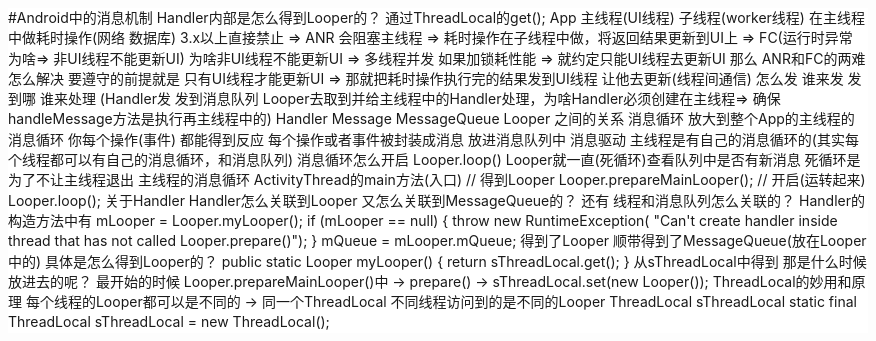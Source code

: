 #Android中的消息机制
	Handler内部是怎么得到Looper的？
		通过ThreadLocal的get();
	App
		主线程(UI线程)
		子线程(worker线程)
	在主线程中做耗时操作(网络 数据库) 3.x以上直接禁止 => ANR 会阻塞主线程
	=> 耗时操作在子线程中做，将返回结果更新到UI上 => FC(运行时异常 为啥=> 非UI线程不能更新UI)
	为啥非UI线程不能更新UI
	=> 多线程并发 如果加锁耗性能
	=> 就约定只能UI线程去更新UI
	那么 ANR和FC的两难怎么解决
	要遵守的前提就是 只有UI线程才能更新UI
	=> 那就把耗时操作执行完的结果发到UI线程 让他去更新(线程间通信)
	怎么发 谁来发 发到哪 谁来处理
	(Handler发  发到消息队列 Looper去取到并给主线程中的Handler处理，为啥Handler必须创建在主线程=> 确保handleMessage方法是执行再主线程中的)
	Handler Message  MessageQueue Looper 之间的关系
	消息循环 
	放大到整个App的主线程的消息循环
		你每个操作(事件) 都能得到反应 每个操作或者事件被封装成消息 放进消息队列中 消息驱动 主线程是有自己的消息循环的(其实每个线程都可以有自己的消息循环，和消息队列)
	消息循环怎么开启
		Looper.loop()
		Looper就一直(死循环)查看队列中是否有新消息 死循环是为了不让主线程退出
	主线程的消息循环
		ActivityThread的main方法(入口)
		// 得到Looper
		Looper.prepareMainLooper();
		// 开启(运转起来)
		Looper.loop();
	关于Handler
		Handler怎么关联到Looper 又怎么关联到MessageQueue的？ 还有 线程和消息队列怎么关联的？
		Handler的构造方法中有
			mLooper = Looper.myLooper();
        			if (mLooper == null) {
            			throw new RuntimeException(
               				 "Can't create handler inside thread that has not called Looper.prepare()");
       			 }
       			 mQueue = mLooper.mQueue;
			得到了Looper 顺带得到了MessageQueue(放在Looper中的)
			具体是怎么得到Looper的？
			 public static Looper myLooper() {
        				return sThreadLocal.get();
    			}
			从sThreadLocal中得到 那是什么时候放进去的呢？
			最开始的时候 Looper.prepareMainLooper()中
			-> prepare()
				-> sThreadLocal.set(new Looper());
			ThreadLocal的妙用和原理
				每个线程的Looper都可以是不同的 -> 同一个ThreadLocal 不同线程访问到的是不同的Looper 
				ThreadLocal<Looper> sThreadLocal
				static final ThreadLocal<Looper> sThreadLocal = new ThreadLocal<Looper>();
